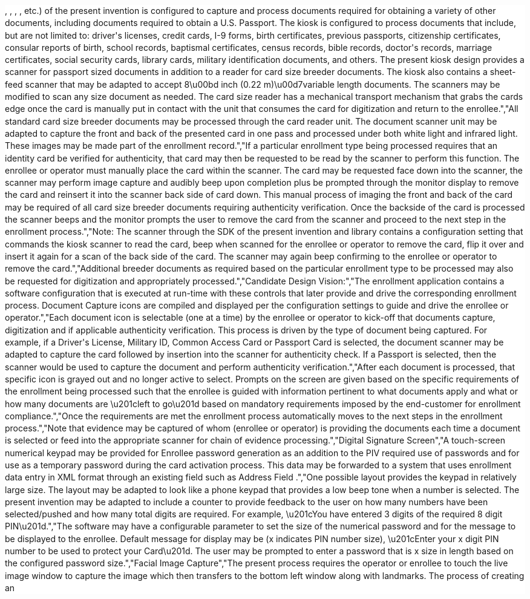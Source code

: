 , , , , etc.) of the present invention is configured to capture and process documents required for obtaining a variety of other documents, including documents required to obtain a U.S. Passport. The kiosk is configured to process documents that include, but are not limited to: driver's licenses, credit cards, I-9 forms, birth certificates, previous passports, citizenship certificates, consular reports of birth, school records, baptismal certificates, census records, bible records, doctor's records, marriage certificates, social security cards, library cards, military identification documents, and others. The present kiosk design provides a scanner for passport sized documents in addition to a reader for card size breeder documents. The kiosk also contains a sheet-feed scanner that may be adapted to accept 8\u00bd inch (0.22 m)\u00d7variable length documents. The scanners may be modified to scan any size document as needed. The card size reader has a mechanical transport mechanism that grabs the cards edge once the card is manually put in contact with the unit that consumes the card for digitization and return to the enrollee.","All standard card size breeder documents may be processed through the card reader unit. The document scanner unit may be adapted to capture the front and back of the presented card in one pass and processed under both white light and infrared light. These images may be made part of the enrollment record.","If a particular enrollment type being processed requires that an identity card be verified for authenticity, that card may then be requested to be read by the scanner to perform this function. The enrollee or operator must manually place the card within the scanner. The card may be requested face down into the scanner, the scanner may perform image capture and audibly beep upon completion plus be prompted through the monitor display to remove the card and reinsert it into the scanner back side of card down. This manual process of imaging the front and back of the card may be required of all card size breeder documents requiring authenticity verification. Once the backside of the card is processed the scanner beeps and the monitor prompts the user to remove the card from the scanner and proceed to the next step in the enrollment process.","Note: The scanner through the SDK of the present invention and library contains a configuration setting that commands the kiosk scanner to read the card, beep when scanned for the enrollee or operator to remove the card, flip it over and insert it again for a scan of the back side of the card. The scanner may again beep confirming to the enrollee or operator to remove the card.","Additional breeder documents as required based on the particular enrollment type to be processed may also be requested for digitization and appropriately processed.","Candidate Design Vision:","The enrollment application contains a software configuration that is executed at run-time with these controls that later provide and drive the corresponding enrollment process. Document Capture icons are compiled and displayed per the configuration settings to guide and drive the enrollee or operator.","Each document icon is selectable (one at a time) by the enrollee or operator to kick-off that documents capture, digitization and if applicable authenticity verification. This process is driven by the type of document being captured. For example, if a Driver's License, Military ID, Common Access Card or Passport Card is selected, the document scanner may be adapted to capture the card followed by insertion into the scanner for authenticity check. If a Passport is selected, then the scanner would be used to capture the document and perform authenticity verification.","After each document is processed, that specific icon is grayed out and no longer active to select. Prompts on the screen are given based on the specific requirements of the enrollment being processed such that the enrollee is guided with information pertinent to what documents apply and what or how many documents are \u201cleft to go\u201d based on mandatory requirements imposed by the end-customer for enrollment compliance.","Once the requirements are met the enrollment process automatically moves to the next steps in the enrollment process.","Note that evidence may be captured of whom (enrollee or operator) is providing the documents each time a document is selected or feed into the appropriate scanner for chain of evidence processing.","Digital Signature Screen","A touch-screen numerical keypad may be provided for Enrollee password generation as an addition to the PIV required use of passwords and for use as a temporary password during the card activation process. This data may be forwarded to a system that uses enrollment data entry in XML format through an existing field such as Address Field .","One possible layout provides the keypad in relatively large size. The layout may be adapted to look like a phone keypad that provides a low beep tone when a number is selected. The present invention may be adapted to include a counter to provide feedback to the user on how many numbers have been selected\/pushed and how many total digits are required. For example, \u201cYou have entered 3 digits of the required 8 digit PIN\u201d.","The software may have a configurable parameter to set the size of the numerical password and for the message to be displayed to the enrollee. Default message for display may be (x indicates PIN number size), \u201cEnter your x digit PIN number to be used to protect your Card\u201d. The user may be prompted to enter a password that is x size in length based on the configured password size.","Facial Image Capture","The present process requires the operator or enrollee to touch the live image window to capture the image which then transfers to the bottom left window along with landmarks. The process of creating an